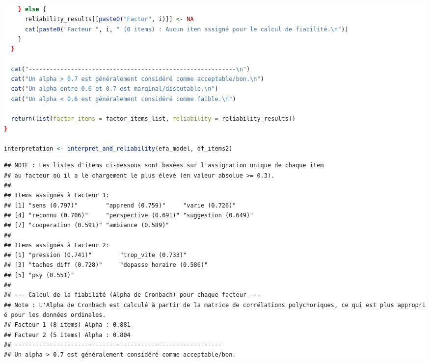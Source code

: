 ``` r
    } else {
      reliability_results[[paste0("Factor", i)]] <- NA
      cat(paste0("Facteur ", i, " (0 items) : Aucun item assigné pour le calcul de fiabilité.\n"))
    }
  }

  cat("-----------------------------------------------------------\n")
  cat("Un alpha > 0.7 est généralement considéré comme acceptable/bon.\n")
  cat("Un alpha entre 0.6 et 0.7 est marginal/discutable.\n")
  cat("Un alpha < 0.6 est généralement considéré comme faible.\n")

  return(list(factor_items = factor_items_list, reliability = reliability_results))
}

interpretation <- interpret_and_reliability(efa_model, df_items2)
```

    ## NOTE : Les listes d'items ci-dessous sont basées sur l'assignation unique de chaque item
    ## au facteur où il a le chargement le plus élevé (en valeur absolue >= 0.3).
    ## 
    ## Items assignés à Facteur 1:
    ## [1] "sens (0.797)"        "apprend (0.759)"     "varie (0.726)"      
    ## [4] "reconnu (0.706)"     "perspective (0.691)" "suggestion (0.649)" 
    ## [7] "cooperation (0.591)" "ambiance (0.589)"   
    ## 
    ## Items assignés à Facteur 2:
    ## [1] "pression (0.741)"        "trop_vite (0.733)"      
    ## [3] "taches_diff (0.728)"     "depasse_horaire (0.586)"
    ## [5] "psy (0.551)"            
    ## 
    ## --- Calcul de la fiabilité (Alpha de Cronbach) pour chaque facteur ---
    ## Note : L'Alpha de Cronbach est calculé à partir de la matrice de corrélations polychoriques, ce qui est plus approprié pour les données ordinales.
    ## Facteur 1 (8 items) Alpha : 0.881
    ## Facteur 2 (5 items) Alpha : 0.804
    ## -----------------------------------------------------------
    ## Un alpha > 0.7 est généralement considéré comme acceptable/bon.